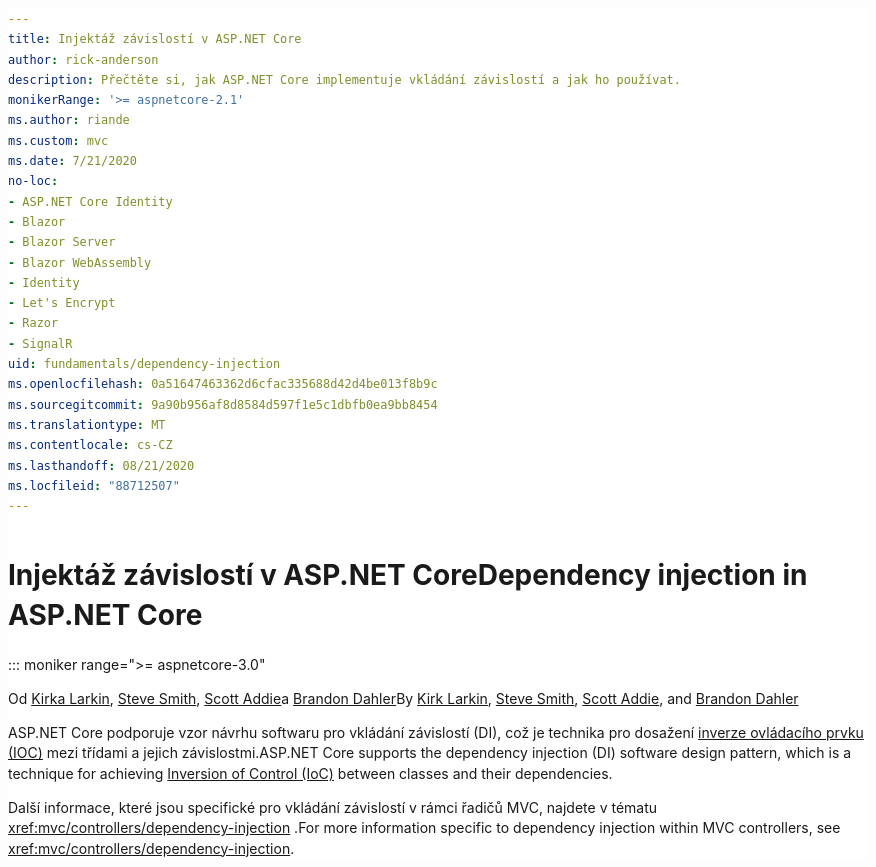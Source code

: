 ```yaml
---
title: Injektáž závislostí v ASP.NET Core
author: rick-anderson
description: Přečtěte si, jak ASP.NET Core implementuje vkládání závislostí a jak ho používat.
monikerRange: '>= aspnetcore-2.1'
ms.author: riande
ms.custom: mvc
ms.date: 7/21/2020
no-loc:
- ASP.NET Core Identity
- Blazor
- Blazor Server
- Blazor WebAssembly
- Identity
- Let's Encrypt
- Razor
- SignalR
uid: fundamentals/dependency-injection
ms.openlocfilehash: 0a51647463362d6cfac335688d42d4be013f8b9c
ms.sourcegitcommit: 9a90b956af8d8584d597f1e5c1dbfb0ea9bb8454
ms.translationtype: MT
ms.contentlocale: cs-CZ
ms.lasthandoff: 08/21/2020
ms.locfileid: "88712507"
---
```

# <a name="dependency-injection-in-aspnet-core"></a><span data-ttu-id="b1a0c-103">Injektáž závislostí v ASP.NET Core</span><span class="sxs-lookup"><span data-stu-id="b1a0c-103">Dependency injection in ASP.NET Core</span></span>

::: moniker range=">= aspnetcore-3.0"

<span data-ttu-id="b1a0c-104">Od [Kirka Larkin](https://twitter.com/serpent5), [Steve Smith](https://ardalis.com/), [Scott Addie](https://scottaddie.com)a [Brandon Dahler](https://github.com/brandondahler)</span><span class="sxs-lookup"><span data-stu-id="b1a0c-104">By [Kirk Larkin](https://twitter.com/serpent5), [Steve Smith](https://ardalis.com/), [Scott Addie](https://scottaddie.com), and [Brandon Dahler](https://github.com/brandondahler)</span></span>

<span data-ttu-id="b1a0c-105">ASP.NET Core podporuje vzor návrhu softwaru pro vkládání závislostí (DI), což je technika pro dosažení [inverze ovládacího prvku (IOC)](/dotnet/standard/modern-web-apps-azure-architecture/architectural-principles#dependency-inversion) mezi třídami a jejich závislostmi.</span><span class="sxs-lookup"><span data-stu-id="b1a0c-105">ASP.NET Core supports the dependency injection (DI) software design pattern, which is a technique for achieving [Inversion of Control (IoC)](/dotnet/standard/modern-web-apps-azure-architecture/architectural-principles#dependency-inversion) between classes and their dependencies.</span></span>

<span data-ttu-id="b1a0c-106">Další informace, které jsou specifické pro vkládání závislostí v rámci řadičů MVC, najdete v tématu <xref:mvc/controllers/dependency-injection> .</span><span class="sxs-lookup"><span data-stu-id="b1a0c-106">For more information specific to dependency injection within MVC controllers, see <xref:mvc/controllers/dependency-injection>.</span></span>
